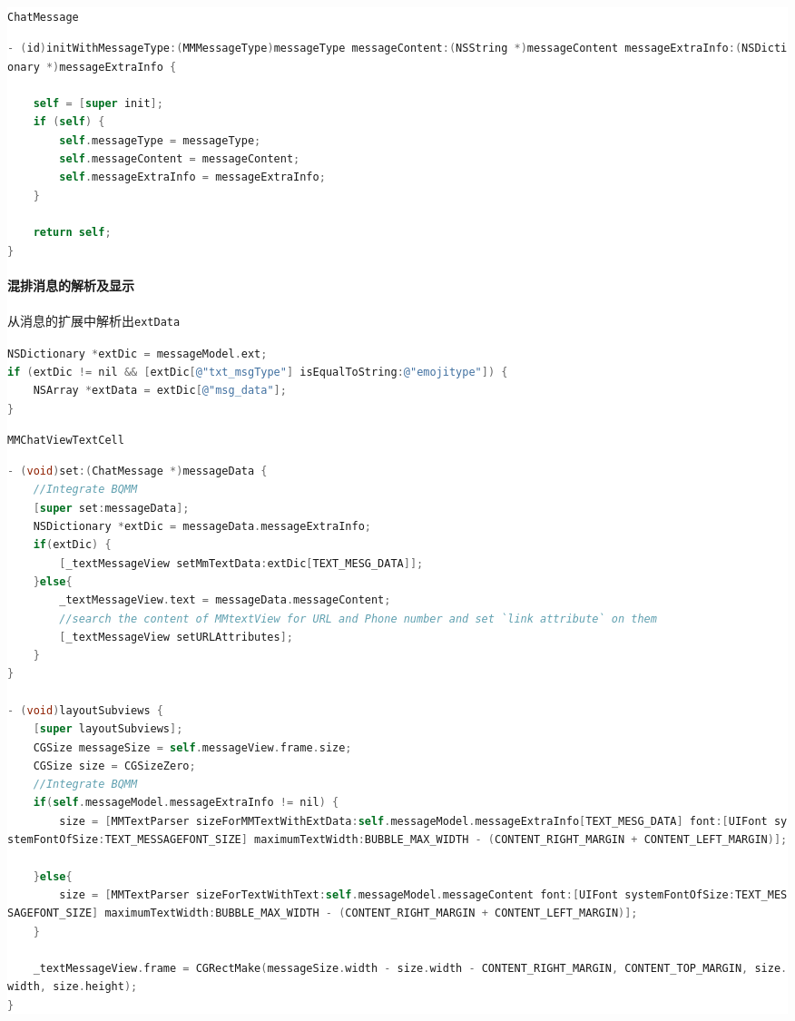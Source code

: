 `ChatMessage`
```objectivec
- (id)initWithMessageType:(MMMessageType)messageType messageContent:(NSString *)messageContent messageExtraInfo:(NSDictionary *)messageExtraInfo {
    
    self = [super init];
    if (self) {
        self.messageType = messageType;
        self.messageContent = messageContent;
        self.messageExtraInfo = messageExtraInfo;
    }
    
    return self;
}
```

#### 混排消息的解析及显示
从消息的扩展中解析出`extData`
```objectivec
NSDictionary *extDic = messageModel.ext;
if (extDic != nil && [extDic[@"txt_msgType"] isEqualToString:@"emojitype"]) {
    NSArray *extData = extDic[@"msg_data"];
}
```

`MMChatViewTextCell`
```objectivec
- (void)set:(ChatMessage *)messageData {
    //Integrate BQMM
    [super set:messageData];
    NSDictionary *extDic = messageData.messageExtraInfo;
    if(extDic) {
        [_textMessageView setMmTextData:extDic[TEXT_MESG_DATA]];
    }else{
        _textMessageView.text = messageData.messageContent;
        //search the content of MMtextView for URL and Phone number and set `link attribute` on them
        [_textMessageView setURLAttributes];
    }
}

- (void)layoutSubviews {
    [super layoutSubviews];
    CGSize messageSize = self.messageView.frame.size;
    CGSize size = CGSizeZero;
    //Integrate BQMM
    if(self.messageModel.messageExtraInfo != nil) {
        size = [MMTextParser sizeForMMTextWithExtData:self.messageModel.messageExtraInfo[TEXT_MESG_DATA] font:[UIFont systemFontOfSize:TEXT_MESSAGEFONT_SIZE] maximumTextWidth:BUBBLE_MAX_WIDTH - (CONTENT_RIGHT_MARGIN + CONTENT_LEFT_MARGIN)];
        
    }else{
        size = [MMTextParser sizeForTextWithText:self.messageModel.messageContent font:[UIFont systemFontOfSize:TEXT_MESSAGEFONT_SIZE] maximumTextWidth:BUBBLE_MAX_WIDTH - (CONTENT_RIGHT_MARGIN + CONTENT_LEFT_MARGIN)];
    }
    
    _textMessageView.frame = CGRectMake(messageSize.width - size.width - CONTENT_RIGHT_MARGIN, CONTENT_TOP_MARGIN, size.width, size.height);
}
```
